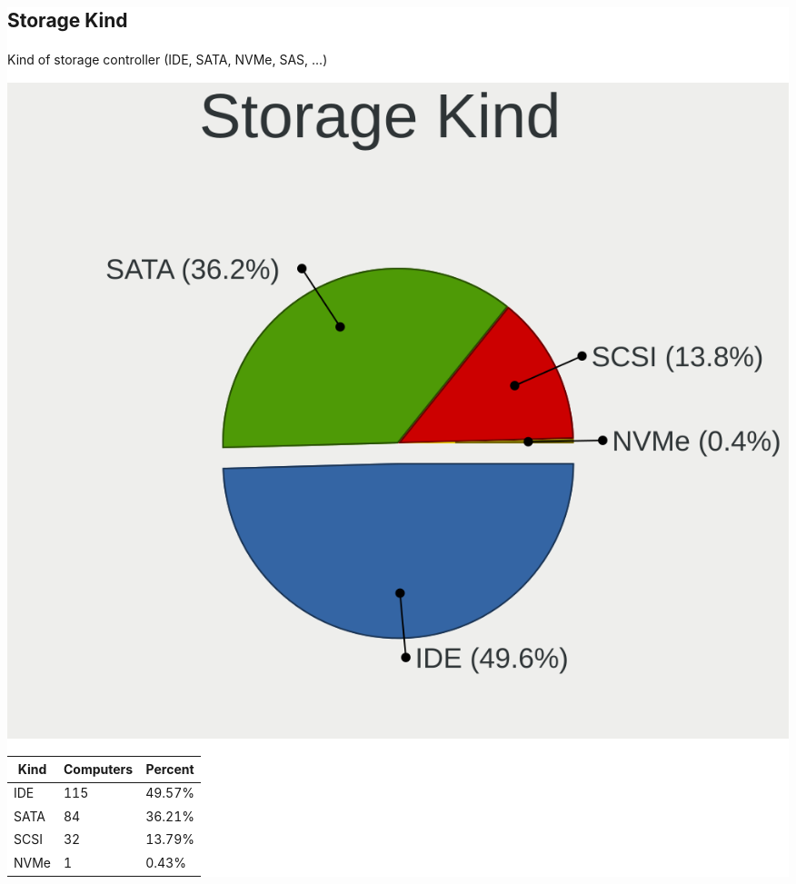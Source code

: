 Storage Kind
------------

Kind of storage controller (IDE, SATA, NVMe, SAS, ...)

![Storage Kind](./All/images/pie_chart/storage_kind.svg)


| Kind | Computers | Percent |
|------|-----------|---------|
| IDE  | 115       | 49.57%  |
| SATA | 84        | 36.21%  |
| SCSI | 32        | 13.79%  |
| NVMe | 1         | 0.43%   |
